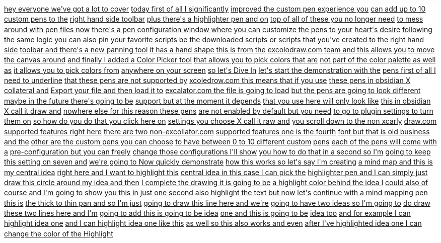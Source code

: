 [hey everyone we've got a lot to cover](https://youtu.be/OjNhjaH2KjI?t=0) [today first of all I significantly](https://youtu.be/OjNhjaH2KjI?t=2) [improved the custom pen experience you](https://youtu.be/OjNhjaH2KjI?t=5) [can add up to 10 custom pens to the](https://youtu.be/OjNhjaH2KjI?t=9) [right hand side toolbar](https://youtu.be/OjNhjaH2KjI?t=11) [plus there's a highlighter pen and on](https://youtu.be/OjNhjaH2KjI?t=13) [top of all of these you no longer need](https://youtu.be/OjNhjaH2KjI?t=17) [to mess around with pen files now](https://youtu.be/OjNhjaH2KjI?t=19) [there's a pen configuration window where](https://youtu.be/OjNhjaH2KjI?t=22) [you can customize the pens to your](https://youtu.be/OjNhjaH2KjI?t=25) [heart's desire](https://youtu.be/OjNhjaH2KjI?t=28) [following the same logic you can also](https://youtu.be/OjNhjaH2KjI?t=30) [pin your favorite scripts be the](https://youtu.be/OjNhjaH2KjI?t=33) [downloaded scripts or scripts that](https://youtu.be/OjNhjaH2KjI?t=37) [you've created to the right hand side](https://youtu.be/OjNhjaH2KjI?t=39) [toolbar and there's a new panning tool](https://youtu.be/OjNhjaH2KjI?t=41) [it has a hand shape this is from the](https://youtu.be/OjNhjaH2KjI?t=45) [excolodraw.com team and this allows you](https://youtu.be/OjNhjaH2KjI?t=47) [to move the canvas around](https://youtu.be/OjNhjaH2KjI?t=50) [and finally I added a Color Picker tool](https://youtu.be/OjNhjaH2KjI?t=52) [that allows you to pick colors that are](https://youtu.be/OjNhjaH2KjI?t=56) [not part of the color palette as well as](https://youtu.be/OjNhjaH2KjI?t=59) [it allows you to pick colors from](https://youtu.be/OjNhjaH2KjI?t=62) [anywhere on your screen](https://youtu.be/OjNhjaH2KjI?t=65) [so let's Dive In](https://youtu.be/OjNhjaH2KjI?t=67) [let's start the demonstration with the](https://youtu.be/OjNhjaH2KjI?t=69) [pens first of all I need to underline](https://youtu.be/OjNhjaH2KjI?t=72) [that these pens are not supported by](https://youtu.be/OjNhjaH2KjI?t=75) [xcoledrow.com this means that if you use](https://youtu.be/OjNhjaH2KjI?t=78) [these pens in obsidian X collateral and](https://youtu.be/OjNhjaH2KjI?t=81) [Export your file and then load it to](https://youtu.be/OjNhjaH2KjI?t=83) [excalator.com the file is going to load](https://youtu.be/OjNhjaH2KjI?t=86) [but the pens are going to look different](https://youtu.be/OjNhjaH2KjI?t=89) [maybe in the future there's going to be](https://youtu.be/OjNhjaH2KjI?t=92) [support but at the moment it depends](https://youtu.be/OjNhjaH2KjI?t=95) [that you use here will only look like](https://youtu.be/OjNhjaH2KjI?t=98) [this in obsidian X call it draw and](https://youtu.be/OjNhjaH2KjI?t=100) [nowhere else for this reason these pens](https://youtu.be/OjNhjaH2KjI?t=102) [are not enabled by default but you need](https://youtu.be/OjNhjaH2KjI?t=106) [to go to plugin settings to turn them on](https://youtu.be/OjNhjaH2KjI?t=109) [so how do you do that you click here on](https://youtu.be/OjNhjaH2KjI?t=112) [settings you choose X call it raw and](https://youtu.be/OjNhjaH2KjI?t=115) [you scroll down to the non xcarly](https://youtu.be/OjNhjaH2KjI?t=117) [draw.com supported features right here](https://youtu.be/OjNhjaH2KjI?t=120) [there are two non-excoliator.com](https://youtu.be/OjNhjaH2KjI?t=123) [supported features one is the fourth](https://youtu.be/OjNhjaH2KjI?t=126) [font but that is old business and the](https://youtu.be/OjNhjaH2KjI?t=130) [other are the custom pens you can choose](https://youtu.be/OjNhjaH2KjI?t=133) [to have between 0 to 10 different custom](https://youtu.be/OjNhjaH2KjI?t=136) [pens](https://youtu.be/OjNhjaH2KjI?t=139) [each of the pens will come with a](https://youtu.be/OjNhjaH2KjI?t=141) [pre-configuration but you can freely](https://youtu.be/OjNhjaH2KjI?t=143) [change those configurations I'll show](https://youtu.be/OjNhjaH2KjI?t=146) [you how to do that in a second so I'm](https://youtu.be/OjNhjaH2KjI?t=148) [going to keep this setting on seven and](https://youtu.be/OjNhjaH2KjI?t=151) [we're going to Now quickly demonstrate](https://youtu.be/OjNhjaH2KjI?t=154) [how this works so let's say I'm creating](https://youtu.be/OjNhjaH2KjI?t=157) [a mind map and this is my central idea](https://youtu.be/OjNhjaH2KjI?t=159) [right here and I want to highlight this](https://youtu.be/OjNhjaH2KjI?t=164) [central idea in this case I can pick the](https://youtu.be/OjNhjaH2KjI?t=168) [highlighter pen and I can simply just](https://youtu.be/OjNhjaH2KjI?t=171) [draw this circle around my idea and then](https://youtu.be/OjNhjaH2KjI?t=175) [I complete the drawing it is going to be](https://youtu.be/OjNhjaH2KjI?t=180) [a highlight color behind the idea I](https://youtu.be/OjNhjaH2KjI?t=183) [could also of course and I'm going to](https://youtu.be/OjNhjaH2KjI?t=186) [show you this in just one second](https://youtu.be/OjNhjaH2KjI?t=188) [also highlight the text but now let's](https://youtu.be/OjNhjaH2KjI?t=190) [continue with a mind mapping pen this is](https://youtu.be/OjNhjaH2KjI?t=193) [the thick to thin pan and so I'm just](https://youtu.be/OjNhjaH2KjI?t=196) [going to draw this line here and we're](https://youtu.be/OjNhjaH2KjI?t=199) [going to have two ideas so I'm going to](https://youtu.be/OjNhjaH2KjI?t=202) [do draw these two lines here and I'm](https://youtu.be/OjNhjaH2KjI?t=204) [going to add this is going to be idea](https://youtu.be/OjNhjaH2KjI?t=207) [one and this is going to be](https://youtu.be/OjNhjaH2KjI?t=211) [idea too](https://youtu.be/OjNhjaH2KjI?t=214) [and for example I can highlight idea one](https://youtu.be/OjNhjaH2KjI?t=215) [and I can highlight idea one like this](https://youtu.be/OjNhjaH2KjI?t=219) [as well so this also works and even](https://youtu.be/OjNhjaH2KjI?t=221) [after I've highlighted idea one I can](https://youtu.be/OjNhjaH2KjI?t=225) [change the color of the Highlight](https://youtu.be/OjNhjaH2KjI?t=228)